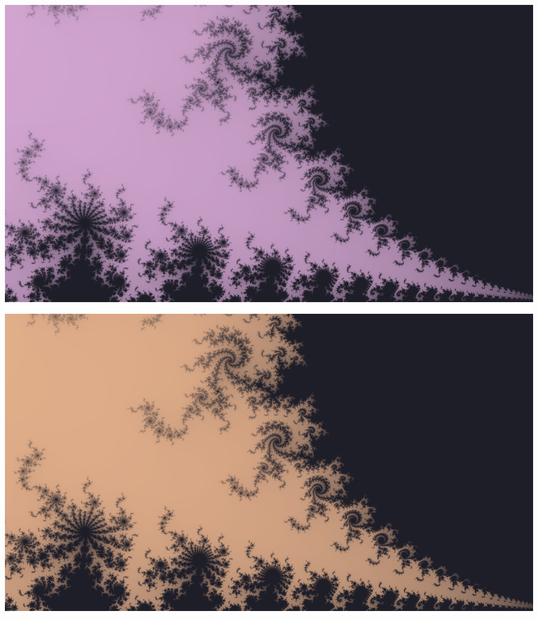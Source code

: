 [![cattpuccin205.png](walx/cattpuccin205.png)](walx/cattpuccin205.png)

[![cattpuccin206.png](walx/cattpuccin206.png)](walx/cattpuccin206.png)
